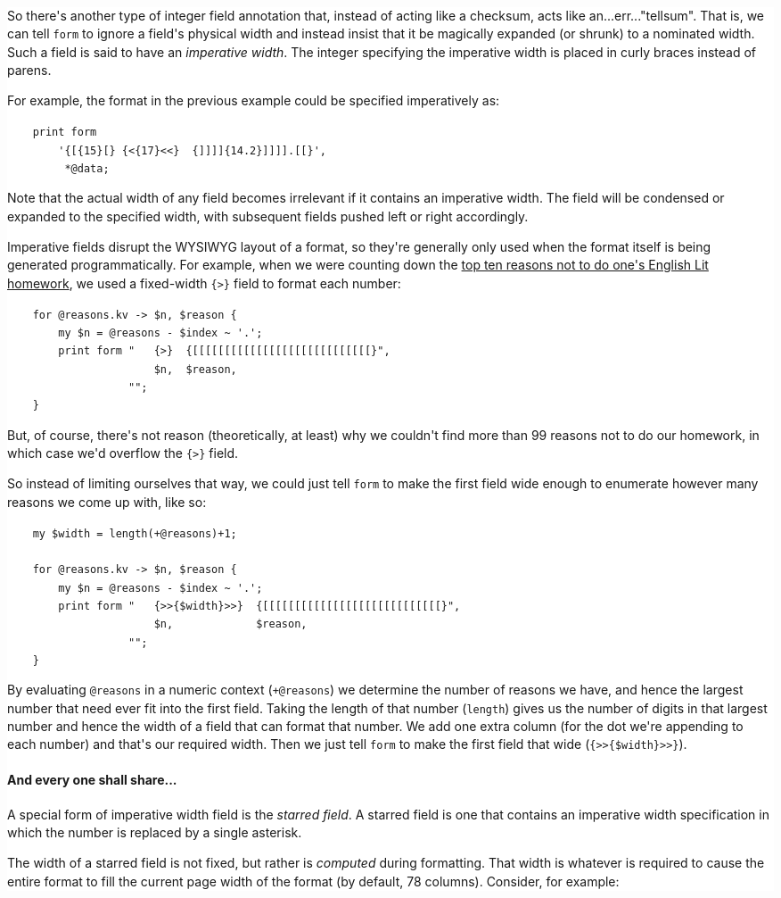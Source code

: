 So there's another type of integer field annotation that, instead of acting like a checksum, acts like an...err..."tellsum". That is, we can tell `form` to ignore a field's physical width and instead insist that it be magically expanded (or shrunk) to a nominated width. Such a field is said to have an *imperative width*. The integer specifying the imperative width is placed in curly braces instead of parens.

For example, the format in the previous example could be specified imperatively as:

        print form
            '{[{15}[} {<{17}<<}  {]]]]{14.2}]]]].[[}',
             *@data;

Note that the actual width of any field becomes irrelevant if it contains an imperative width. The field will be condensed or expanded to the specified width, with subsequent fields pushed left or right accordingly.

Imperative fields disrupt the WYSIWYG layout of a format, so they're generally only used when the format itself is being generated programmatically. For example, when we were counting down the [top ten reasons not to do one's English Lit homework](/pub/2004/02/27/exegesis7.html?page=2#what_a_block_art_thou...), we used a fixed-width `{>}` field to format each number:

        for @reasons.kv -> $n, $reason {
            my $n = @reasons - $index ~ '.';
            print form "   {>}  {[[[[[[[[[[[[[[[[[[[[[[[[[[[[}",
                           $n,  $reason,
                       "";
        }

But, of course, there's not reason (theoretically, at least) why we couldn't find more than 99 reasons not to do our homework, in which case we'd overflow the `{>}` field.

So instead of limiting ourselves that way, we could just tell `form` to make the first field wide enough to enumerate however many reasons we come up with, like so:

        my $width = length(+@reasons)+1;

        for @reasons.kv -> $n, $reason {
            my $n = @reasons - $index ~ '.';
            print form "   {>>{$width}>>}  {[[[[[[[[[[[[[[[[[[[[[[[[[[[[}",
                           $n,             $reason,
                       "";
        }

By evaluating `@reasons` in a numeric context (`+@reasons`) we determine the number of reasons we have, and hence the largest number that need ever fit into the first field. Taking the length of that number (`length`) gives us the number of digits in that largest number and hence the width of a field that can format that number. We add one extra column (for the dot we're appending to each number) and that's our required width. Then we just tell `form` to make the first field that wide (`{>>{$width}>>}`).

#### <span id="and_every_one_shall_share...">And every one shall share...</span>

A special form of imperative width field is the *starred field*. A starred field is one that contains an imperative width specification in which the number is replaced by a single asterisk.

The width of a starred field is not fixed, but rather is *computed* during formatting. That width is whatever is required to cause the entire format to fill the current page width of the format (by default, 78 columns). Consider, for example:
